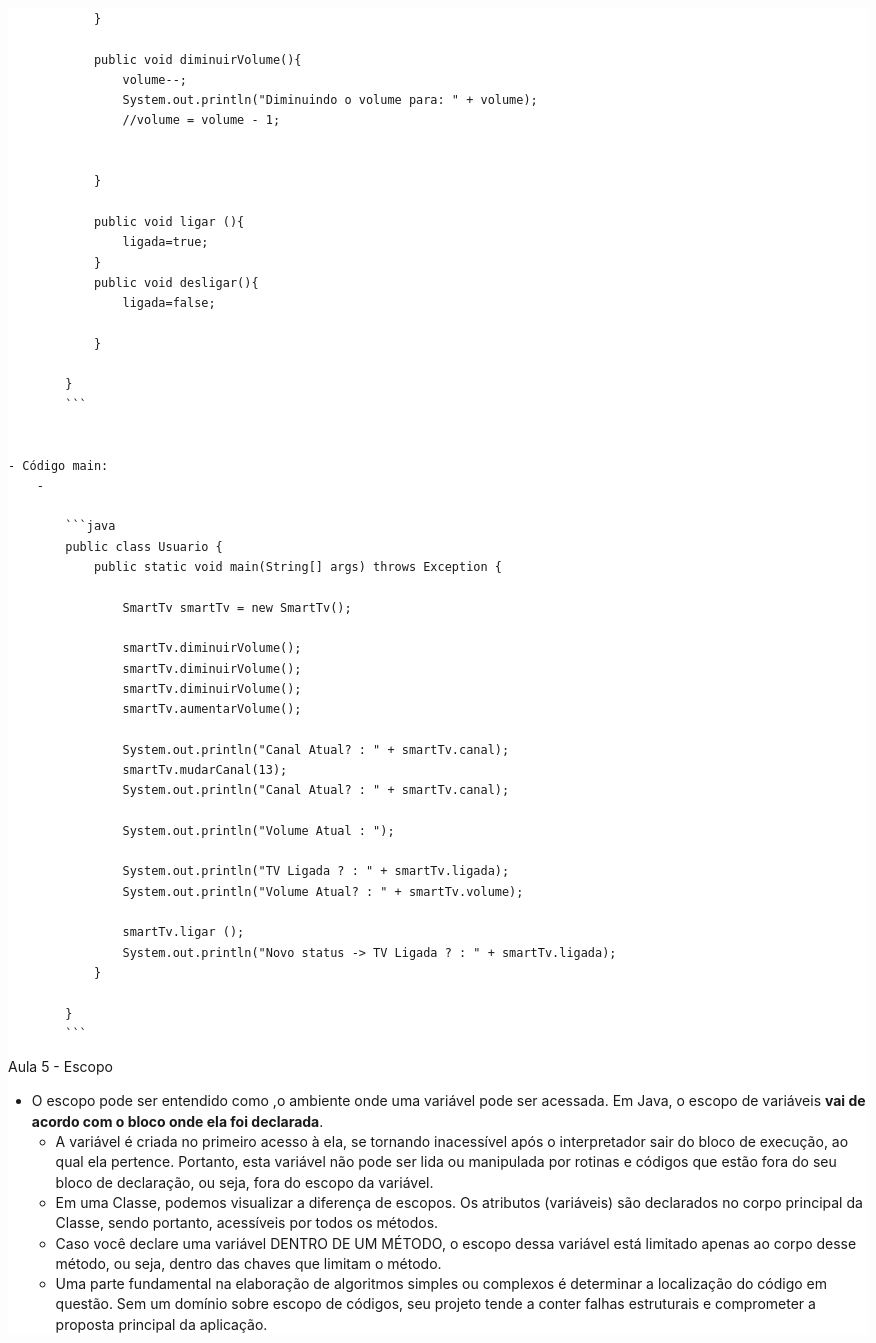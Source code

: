                 }
                
                public void diminuirVolume(){
                    volume--;
                    System.out.println("Diminuindo o volume para: " + volume);
                    //volume = volume - 1;
                    
                
                }
                
                public void ligar (){
                    ligada=true;
                }
                public void desligar(){
                    ligada=false;
            
                }
            
            }
            ```
            
        
    - Código main:
        - 
            
            ```java
            public class Usuario {
                public static void main(String[] args) throws Exception {
                    
                    SmartTv smartTv = new SmartTv();
            
                    smartTv.diminuirVolume();
                    smartTv.diminuirVolume();
                    smartTv.diminuirVolume();
                    smartTv.aumentarVolume();
            
                    System.out.println("Canal Atual? : " + smartTv.canal);
                    smartTv.mudarCanal(13);
                    System.out.println("Canal Atual? : " + smartTv.canal);
            
                    System.out.println("Volume Atual : ");
            
                    System.out.println("TV Ligada ? : " + smartTv.ligada);
                    System.out.println("Volume Atual? : " + smartTv.volume);
            
                    smartTv.ligar ();
                    System.out.println("Novo status -> TV Ligada ? : " + smartTv.ligada);
                }
            
            }
            ```
            

Aula 5 - Escopo

- O escopo pode ser entendido como ,o ambiente onde uma variável pode ser acessada. Em Java, o escopo de variáveis **vai de acordo com o bloco onde ela foi declarada**.
    - A variável é criada no primeiro acesso à ela, se tornando inacessível após o interpretador sair do bloco de execução, ao qual ela pertence. Portanto, esta variável não pode ser lida ou manipulada por rotinas e códigos que estão fora do seu bloco de declaração, ou seja, fora do escopo da variável.
    - Em uma Classe, podemos visualizar a diferença de escopos. Os atributos (variáveis) são declarados no corpo principal da Classe, sendo portanto, acessíveis por todos os métodos.
    - Caso você declare uma variável DENTRO DE UM MÉTODO, o escopo dessa variável está limitado apenas ao corpo desse método, ou seja, dentro das chaves que limitam o método.
    - Uma parte fundamental na elaboração de algoritmos simples ou complexos é determinar a localização do código em questão. Sem um domínio sobre escopo de códigos, seu projeto tende a conter falhas estruturais e comprometer a proposta principal da aplicação.
    